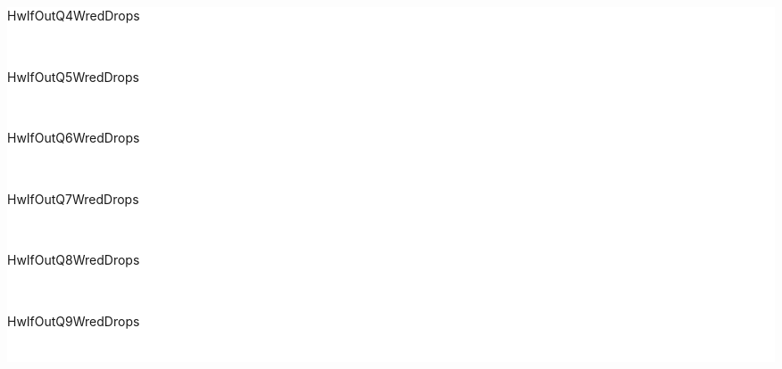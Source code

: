 <td><p>HwIfOutQ4WredDrops</p></td>
<td><p> </p></td>
</tr>
<tr class="even">
<td><p>HwIfOutQ5WredDrops</p></td>
<td><p> </p></td>
</tr>
<tr class="odd">
<td><p>HwIfOutQ6WredDrops</p></td>
<td><p> </p></td>
</tr>
<tr class="even">
<td><p>HwIfOutQ7WredDrops</p></td>
<td><p> </p></td>
</tr>
<tr class="odd">
<td><p>HwIfOutQ8WredDrops</p></td>
<td><p> </p></td>
</tr>
<tr class="even">
<td><p>HwIfOutQ9WredDrops</p></td>
<td><p> </p></td>
</tr>
</tbody>
</table>

<article id="html-search-results" class="ht-content" style="display: none;">

</article>

<footer id="ht-footer">

</footer>

